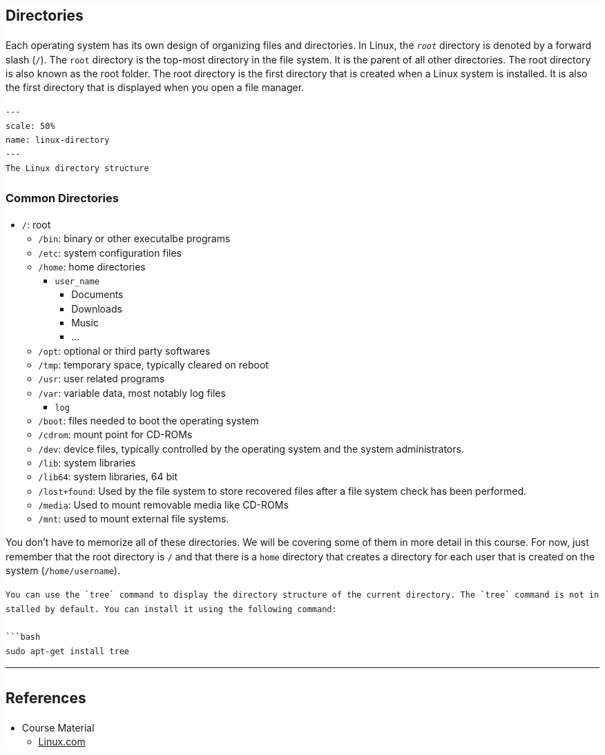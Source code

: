 ## Directories
Each operating system has its own design of organizing files and directories. In Linux, the *`root`* directory is denoted by a forward slash (`/`). The `root` directory is the top-most directory in the file system. It is the parent of all other directories. The root directory is also known as the root folder. The root directory is the first directory that is created when a Linux system is installed. It is also the first directory that is displayed when you open a file manager.

```{figure} images/linux_directory_structure.png
---
scale: 50%
name: linux-directory
---
The Linux directory structure
```

### Common Directories

- `/`: root
  - `/bin`: binary or other executalbe programs
  - `/etc`: system configuration files
  - `/home`: home directories
    - `user_name`
      - Documents
      - Downloads
      - Music
      - ...
  - `/opt`: optional or third party softwares
  - `/tmp`: temporary space, typically cleared on reboot
  - `/usr`: user related programs
  - `/var`: variable data, most notably log files
    - `log`
  - `/boot`: files needed to boot the operating system
  - `/cdrom`: mount point for CD-ROMs
  - `/dev`: device files, typically controlled by the operating system and the system administrators.
  - `/lib`: system libraries
  - `/lib64`: system libraries, 64 bit
  - `/lost+found`: Used by the file system to store recovered files after a file system check has been performed.
  - `/media`: Used to mount removable media like CD-ROMs
  - `/mnt`: used to mount external file systems.

You don’t have to memorize all of these directories. We will be covering some of them in more detail in this course. For now, just remember that the root directory is `/` and that there is a  `home` directory that creates a directory for each user that is created on the system (`/home/username`).  

```{note}
You can use the `tree` command to display the directory structure of the current directory. The `tree` command is not installed by default. You can install it using the following command:

```bash
sudo apt-get install tree
```



---
## References 

- Course Material
    + [Linux.com](https://www.linux.com/what-is-linux/#:~:text=Just%20like%20Windows%2C%20iOS%2C%20and,by%20the%20Linux%20operating%20system.)
